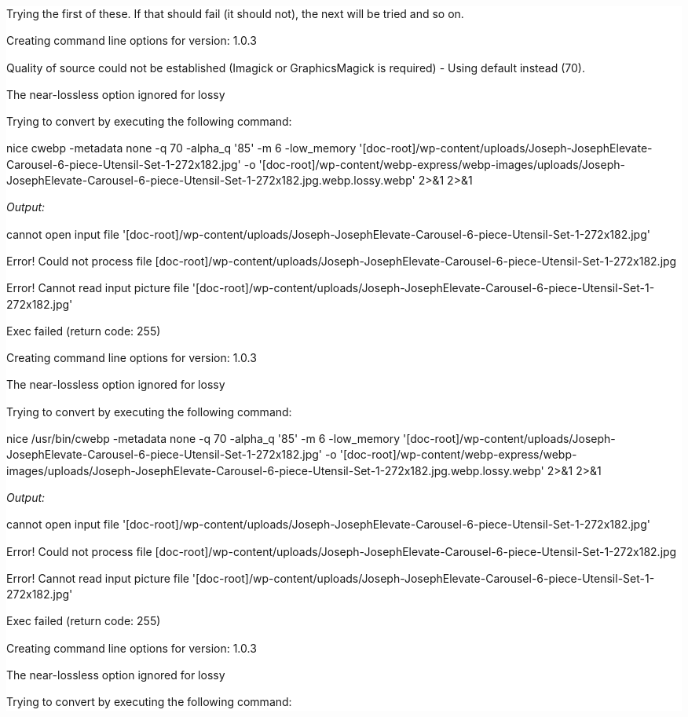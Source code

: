Trying the first of these. If that should fail (it should not), the next will be tried and so on.

Creating command line options for version: 1.0.3

Quality of source could not be established (Imagick or GraphicsMagick is required) - Using default instead (70).

The near-lossless option ignored for lossy

Trying to convert by executing the following command:

nice cwebp -metadata none -q 70 -alpha_q '85' -m 6 -low_memory '[doc-root]/wp-content/uploads/Joseph-JosephElevate-Carousel-6-piece-Utensil-Set-1-272x182.jpg' -o '[doc-root]/wp-content/webp-express/webp-images/uploads/Joseph-JosephElevate-Carousel-6-piece-Utensil-Set-1-272x182.jpg.webp.lossy.webp' 2>&1 2>&1


*Output:* 

cannot open input file '[doc-root]/wp-content/uploads/Joseph-JosephElevate-Carousel-6-piece-Utensil-Set-1-272x182.jpg'

Error! Could not process file [doc-root]/wp-content/uploads/Joseph-JosephElevate-Carousel-6-piece-Utensil-Set-1-272x182.jpg

Error! Cannot read input picture file '[doc-root]/wp-content/uploads/Joseph-JosephElevate-Carousel-6-piece-Utensil-Set-1-272x182.jpg'


Exec failed (return code: 255)

Creating command line options for version: 1.0.3

The near-lossless option ignored for lossy

Trying to convert by executing the following command:

nice /usr/bin/cwebp -metadata none -q 70 -alpha_q '85' -m 6 -low_memory '[doc-root]/wp-content/uploads/Joseph-JosephElevate-Carousel-6-piece-Utensil-Set-1-272x182.jpg' -o '[doc-root]/wp-content/webp-express/webp-images/uploads/Joseph-JosephElevate-Carousel-6-piece-Utensil-Set-1-272x182.jpg.webp.lossy.webp' 2>&1 2>&1


*Output:* 

cannot open input file '[doc-root]/wp-content/uploads/Joseph-JosephElevate-Carousel-6-piece-Utensil-Set-1-272x182.jpg'

Error! Could not process file [doc-root]/wp-content/uploads/Joseph-JosephElevate-Carousel-6-piece-Utensil-Set-1-272x182.jpg

Error! Cannot read input picture file '[doc-root]/wp-content/uploads/Joseph-JosephElevate-Carousel-6-piece-Utensil-Set-1-272x182.jpg'


Exec failed (return code: 255)

Creating command line options for version: 1.0.3

The near-lossless option ignored for lossy

Trying to convert by executing the following command:
